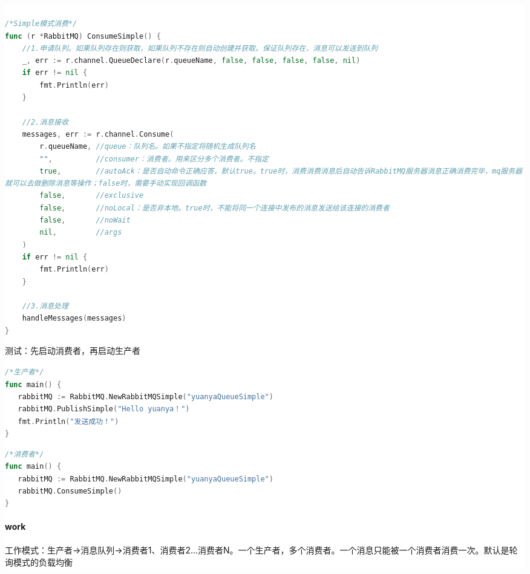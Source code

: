 ```go

/*Simple模式消费*/
func (r *RabbitMQ) ConsumeSimple() {
	//1.申请队列。如果队列存在则获取，如果队列不存在则自动创建并获取。保证队列存在，消息可以发送到队列
	_, err := r.channel.QueueDeclare(r.queueName, false, false, false, false, nil)
	if err != nil {
		fmt.Println(err)
	}

	//2.消息接收
	messages, err := r.channel.Consume(
		r.queueName, //queue：队列名。如果不指定将随机生成队列名
		"",          //consumer：消费者。用来区分多个消费者。不指定
		true,        //autoAck：是否自动命令正确应答，默认true。true时，消费消费消息后自动告诉RabbitMQ服务器消息正确消费完毕，mq服务器就可以去做删除消息等操作；false时，需要手动实现回调函数
		false,       //exclusive
		false,       //noLocal：是否非本地。true时，不能将同一个连接中发布的消息发送给该连接的消费者
		false,       //noWait
		nil,         //args
	)
	if err != nil {
		fmt.Println(err)
	}

	//3.消息处理
	handleMessages(messages)
}
```

测试：先启动消费者，再启动生产者

```go
/*生产者*/
func main() {
   rabbitMQ := RabbitMQ.NewRabbitMQSimple("yuanyaQueueSimple")
   rabbitMQ.PublishSimple("Hello yuanya！")
   fmt.Println("发送成功！")
}
```

```go
/*消费者*/
func main() {
   rabbitMQ := RabbitMQ.NewRabbitMQSimple("yuanyaQueueSimple")
   rabbitMQ.ConsumeSimple()
}
```



#### work

工作模式：生产者→消息队列→消费者1、消费者2...消费者N。一个生产者，多个消费者。一个消息只能被一个消费者消费一次。默认是轮询模式的负载均衡
